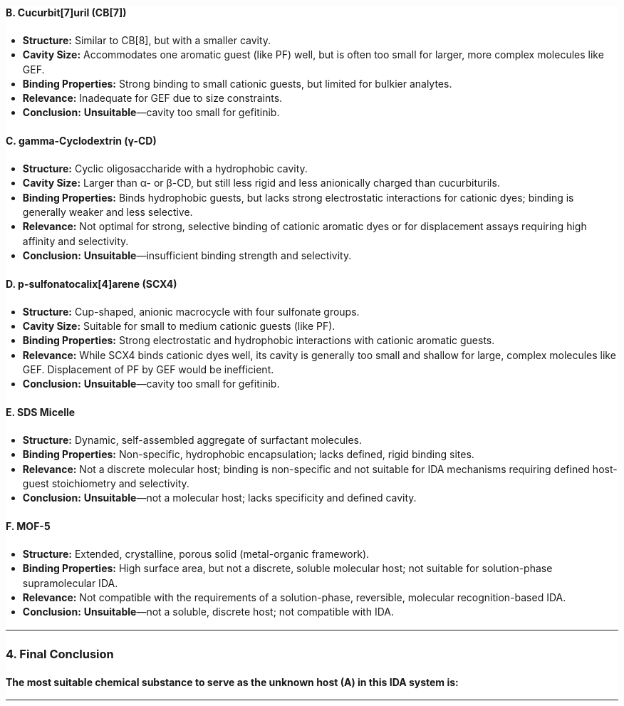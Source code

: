 #### **B. Cucurbit[7]uril (CB[7])**
- **Structure:** Similar to CB[8], but with a smaller cavity.
- **Cavity Size:** Accommodates one aromatic guest (like PF) well, but is often too small for larger, more complex molecules like GEF.
- **Binding Properties:** Strong binding to small cationic guests, but limited for bulkier analytes.
- **Relevance:** Inadequate for GEF due to size constraints.
- **Conclusion:** **Unsuitable**—cavity too small for gefitinib.

#### **C. gamma-Cyclodextrin (γ-CD)**
- **Structure:** Cyclic oligosaccharide with a hydrophobic cavity.
- **Cavity Size:** Larger than α- or β-CD, but still less rigid and less anionically charged than cucurbiturils.
- **Binding Properties:** Binds hydrophobic guests, but lacks strong electrostatic interactions for cationic dyes; binding is generally weaker and less selective.
- **Relevance:** Not optimal for strong, selective binding of cationic aromatic dyes or for displacement assays requiring high affinity and selectivity.
- **Conclusion:** **Unsuitable**—insufficient binding strength and selectivity.

#### **D. p-sulfonatocalix[4]arene (SCX4)**
- **Structure:** Cup-shaped, anionic macrocycle with four sulfonate groups.
- **Cavity Size:** Suitable for small to medium cationic guests (like PF).
- **Binding Properties:** Strong electrostatic and hydrophobic interactions with cationic aromatic guests.
- **Relevance:** While SCX4 binds cationic dyes well, its cavity is generally too small and shallow for large, complex molecules like GEF. Displacement of PF by GEF would be inefficient.
- **Conclusion:** **Unsuitable**—cavity too small for gefitinib.

#### **E. SDS Micelle**
- **Structure:** Dynamic, self-assembled aggregate of surfactant molecules.
- **Binding Properties:** Non-specific, hydrophobic encapsulation; lacks defined, rigid binding sites.
- **Relevance:** Not a discrete molecular host; binding is non-specific and not suitable for IDA mechanisms requiring defined host-guest stoichiometry and selectivity.
- **Conclusion:** **Unsuitable**—not a molecular host; lacks specificity and defined cavity.

#### **F. MOF-5**
- **Structure:** Extended, crystalline, porous solid (metal-organic framework).
- **Binding Properties:** High surface area, but not a discrete, soluble molecular host; not suitable for solution-phase supramolecular IDA.
- **Relevance:** Not compatible with the requirements of a solution-phase, reversible, molecular recognition-based IDA.
- **Conclusion:** **Unsuitable**—not a soluble, discrete host; not compatible with IDA.

---

### 4. **Final Conclusion**

**The most suitable chemical substance to serve as the unknown host (A) in this IDA system is:**

---
